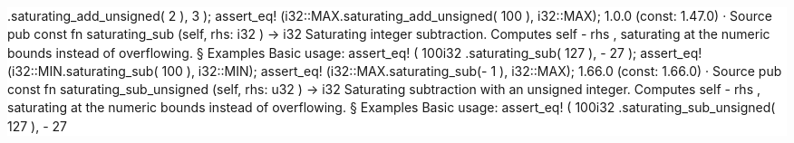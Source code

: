 .saturating_add_unsigned(
2
),
3
);
assert_eq!
(i32::MAX.saturating_add_unsigned(
100
), i32::MAX);
1.0.0 (const: 1.47.0)
·
Source
pub const fn
saturating_sub
(self, rhs:
i32
) ->
i32
Saturating integer subtraction. Computes
self - rhs
, saturating at the
numeric bounds instead of overflowing.
§
Examples
Basic usage:
assert_eq!
(
100i32
.saturating_sub(
127
), -
27
);
assert_eq!
(i32::MIN.saturating_sub(
100
), i32::MIN);
assert_eq!
(i32::MAX.saturating_sub(-
1
), i32::MAX);
1.66.0 (const: 1.66.0)
·
Source
pub const fn
saturating_sub_unsigned
(self, rhs:
u32
) ->
i32
Saturating subtraction with an unsigned integer. Computes
self - rhs
,
saturating at the numeric bounds instead of overflowing.
§
Examples
Basic usage:
assert_eq!
(
100i32
.saturating_sub_unsigned(
127
), -
27